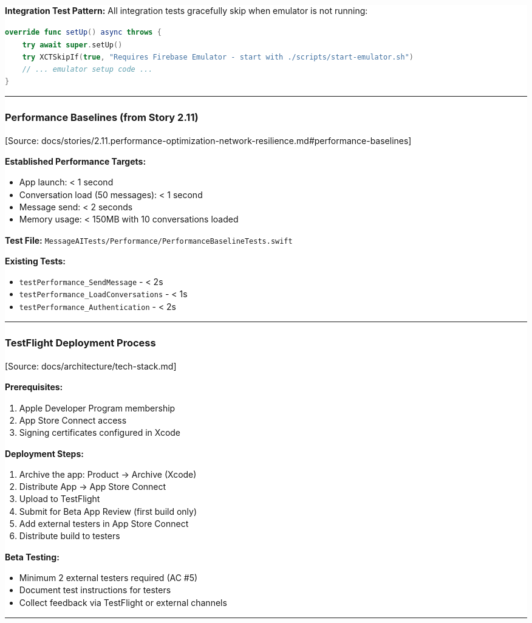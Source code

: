 **Integration Test Pattern:**
All integration tests gracefully skip when emulator is not running:
```swift
override func setUp() async throws {
    try await super.setUp()
    try XCTSkipIf(true, "Requires Firebase Emulator - start with ./scripts/start-emulator.sh")
    // ... emulator setup code ...
}
```

---

### Performance Baselines (from Story 2.11)

[Source: docs/stories/2.11.performance-optimization-network-resilience.md#performance-baselines]

**Established Performance Targets:**
- App launch: < 1 second
- Conversation load (50 messages): < 1 second
- Message send: < 2 seconds
- Memory usage: < 150MB with 10 conversations loaded

**Test File:**
`MessageAITests/Performance/PerformanceBaselineTests.swift`

**Existing Tests:**
- `testPerformance_SendMessage` - < 2s
- `testPerformance_LoadConversations` - < 1s
- `testPerformance_Authentication` - < 2s

---

### TestFlight Deployment Process

[Source: docs/architecture/tech-stack.md]

**Prerequisites:**
1. Apple Developer Program membership
2. App Store Connect access
3. Signing certificates configured in Xcode

**Deployment Steps:**
1. Archive the app: Product → Archive (Xcode)
2. Distribute App → App Store Connect
3. Upload to TestFlight
4. Submit for Beta App Review (first build only)
5. Add external testers in App Store Connect
6. Distribute build to testers

**Beta Testing:**
- Minimum 2 external testers required (AC #5)
- Document test instructions for testers
- Collect feedback via TestFlight or external channels

---
